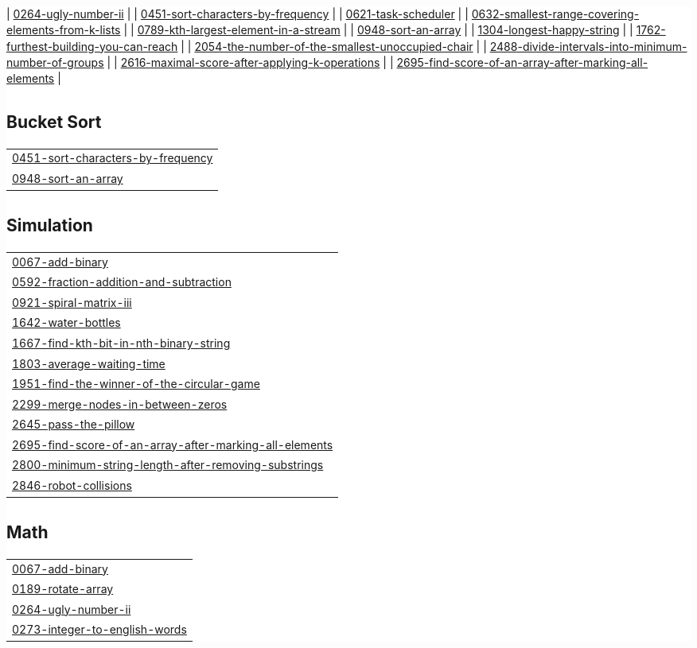 | [0264-ugly-number-ii](https://github.com/Platinum0077/Leet-Code/tree/master/0264-ugly-number-ii) |
| [0451-sort-characters-by-frequency](https://github.com/Platinum0077/Leet-Code/tree/master/0451-sort-characters-by-frequency) |
| [0621-task-scheduler](https://github.com/Platinum0077/Leet-Code/tree/master/0621-task-scheduler) |
| [0632-smallest-range-covering-elements-from-k-lists](https://github.com/Platinum0077/Leet-Code/tree/master/0632-smallest-range-covering-elements-from-k-lists) |
| [0789-kth-largest-element-in-a-stream](https://github.com/Platinum0077/Leet-Code/tree/master/0789-kth-largest-element-in-a-stream) |
| [0948-sort-an-array](https://github.com/Platinum0077/Leet-Code/tree/master/0948-sort-an-array) |
| [1304-longest-happy-string](https://github.com/Platinum0077/Leet-Code/tree/master/1304-longest-happy-string) |
| [1762-furthest-building-you-can-reach](https://github.com/Platinum0077/Leet-Code/tree/master/1762-furthest-building-you-can-reach) |
| [2054-the-number-of-the-smallest-unoccupied-chair](https://github.com/Platinum0077/Leet-Code/tree/master/2054-the-number-of-the-smallest-unoccupied-chair) |
| [2488-divide-intervals-into-minimum-number-of-groups](https://github.com/Platinum0077/Leet-Code/tree/master/2488-divide-intervals-into-minimum-number-of-groups) |
| [2616-maximal-score-after-applying-k-operations](https://github.com/Platinum0077/Leet-Code/tree/master/2616-maximal-score-after-applying-k-operations) |
| [2695-find-score-of-an-array-after-marking-all-elements](https://github.com/Platinum0077/Leet-Code/tree/master/2695-find-score-of-an-array-after-marking-all-elements) |
## Bucket Sort
|  |
| ------- |
| [0451-sort-characters-by-frequency](https://github.com/Platinum0077/Leet-Code/tree/master/0451-sort-characters-by-frequency) |
| [0948-sort-an-array](https://github.com/Platinum0077/Leet-Code/tree/master/0948-sort-an-array) |
## Simulation
|  |
| ------- |
| [0067-add-binary](https://github.com/Pranjal340/Leet-Code/tree/master/0067-add-binary) |
| [0592-fraction-addition-and-subtraction](https://github.com/Platinum0077/Leet-Code/tree/master/0592-fraction-addition-and-subtraction) |
| [0921-spiral-matrix-iii](https://github.com/Platinum0077/Leet-Code/tree/master/0921-spiral-matrix-iii) |
| [1642-water-bottles](https://github.com/Platinum0077/Leet-Code/tree/master/1642-water-bottles) |
| [1667-find-kth-bit-in-nth-binary-string](https://github.com/Platinum0077/Leet-Code/tree/master/1667-find-kth-bit-in-nth-binary-string) |
| [1803-average-waiting-time](https://github.com/Platinum0077/Leet-Code/tree/master/1803-average-waiting-time) |
| [1951-find-the-winner-of-the-circular-game](https://github.com/Platinum0077/Leet-Code/tree/master/1951-find-the-winner-of-the-circular-game) |
| [2299-merge-nodes-in-between-zeros](https://github.com/Platinum0077/Leet-Code/tree/master/2299-merge-nodes-in-between-zeros) |
| [2645-pass-the-pillow](https://github.com/Platinum0077/Leet-Code/tree/master/2645-pass-the-pillow) |
| [2695-find-score-of-an-array-after-marking-all-elements](https://github.com/Platinum0077/Leet-Code/tree/master/2695-find-score-of-an-array-after-marking-all-elements) |
| [2800-minimum-string-length-after-removing-substrings](https://github.com/Pranjal340/Leet-Code/tree/master/2800-minimum-string-length-after-removing-substrings) |
| [2846-robot-collisions](https://github.com/Platinum0077/Leet-Code/tree/master/2846-robot-collisions) |
## Math
|  |
| ------- |
| [0067-add-binary](https://github.com/Pranjal340/Leet-Code/tree/master/0067-add-binary) |
| [0189-rotate-array](https://github.com/Platinum0077/Leet-Code/tree/master/0189-rotate-array) |
| [0264-ugly-number-ii](https://github.com/Platinum0077/Leet-Code/tree/master/0264-ugly-number-ii) |
| [0273-integer-to-english-words](https://github.com/Platinum0077/Leet-Code/tree/master/0273-integer-to-english-words) |